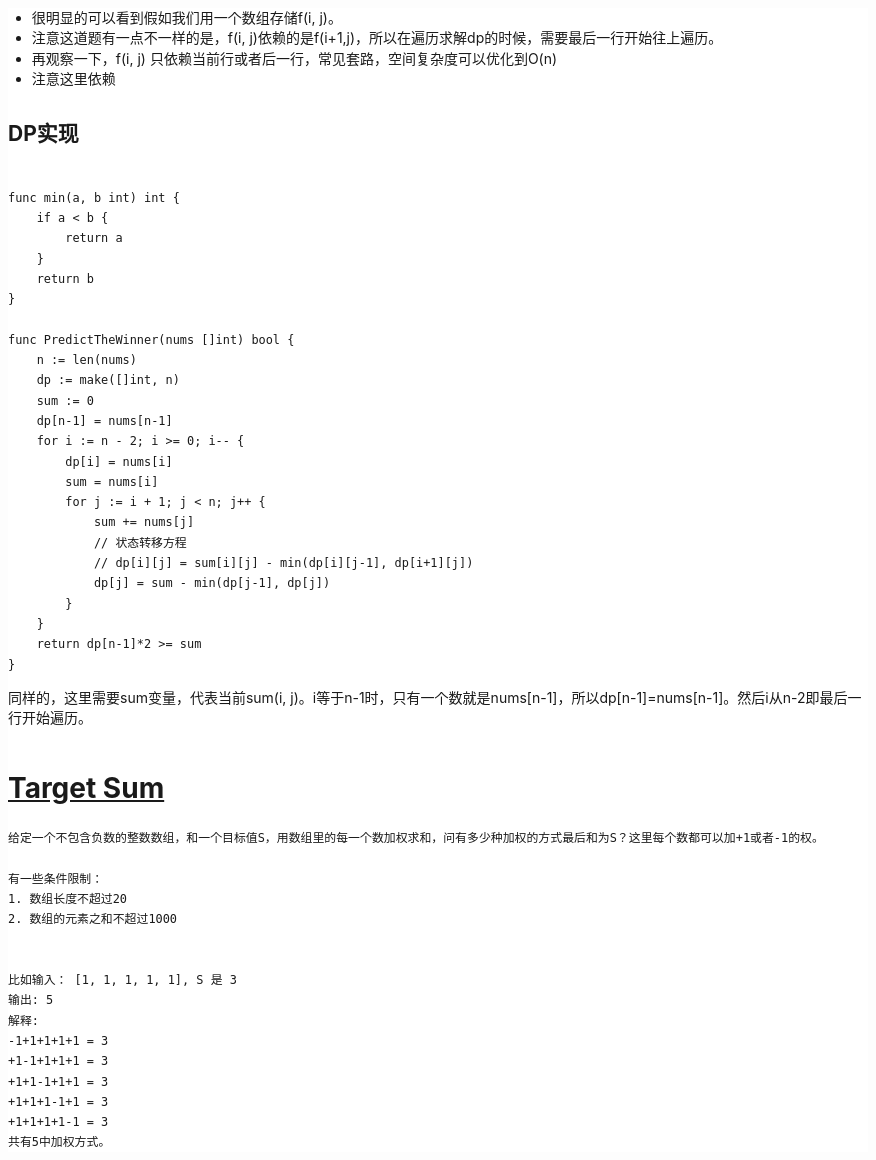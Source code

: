 * 很明显的可以看到假如我们用一个数组存储f(i, j)。
* 注意这道题有一点不一样的是，f(i, j)依赖的是f(i+1,j)，所以在遍历求解dp的时候，需要最后一行开始往上遍历。
* 再观察一下，f(i, j) 只依赖当前行或者后一行，常见套路，空间复杂度可以优化到O(n)
* 注意这里依赖

## DP实现
```golang

func min(a, b int) int {
	if a < b {
		return a
	}
	return b
}

func PredictTheWinner(nums []int) bool {
	n := len(nums)
	dp := make([]int, n)
	sum := 0
	dp[n-1] = nums[n-1]
	for i := n - 2; i >= 0; i-- {
		dp[i] = nums[i]
		sum = nums[i]
		for j := i + 1; j < n; j++ {
			sum += nums[j]
			// 状态转移方程
			// dp[i][j] = sum[i][j] - min(dp[i][j-1], dp[i+1][j])
			dp[j] = sum - min(dp[j-1], dp[j])
		}
	}
	return dp[n-1]*2 >= sum
}
```

同样的，这里需要sum变量，代表当前sum(i, j)。i等于n-1时，只有一个数就是nums[n-1]，所以dp[n-1]=nums[n-1]。然后i从n-2即最后一行开始遍历。

# [Target Sum](https://leetcode.com/problems/target-sum/)
```
给定一个不包含负数的整数数组，和一个目标值S，用数组里的每一个数加权求和，问有多少种加权的方式最后和为S？这里每个数都可以加+1或者-1的权。

有一些条件限制：
1. 数组长度不超过20
2. 数组的元素之和不超过1000


比如输入： [1, 1, 1, 1, 1], S 是 3
输出: 5
解释: 
-1+1+1+1+1 = 3
+1-1+1+1+1 = 3
+1+1-1+1+1 = 3
+1+1+1-1+1 = 3
+1+1+1+1-1 = 3
共有5中加权方式。
```
